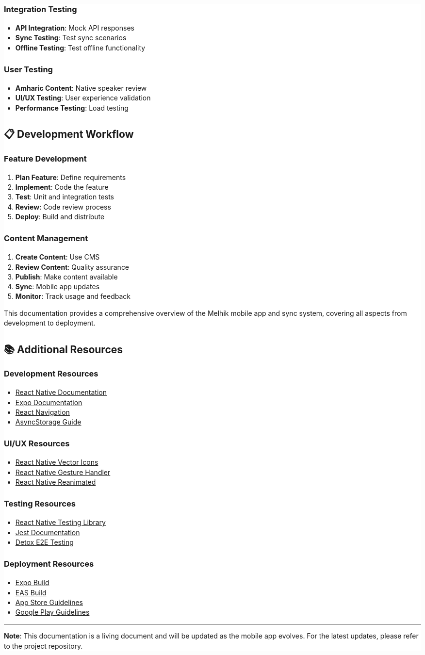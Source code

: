 ### **Integration Testing**
- **API Integration**: Mock API responses
- **Sync Testing**: Test sync scenarios
- **Offline Testing**: Test offline functionality

### **User Testing**
- **Amharic Content**: Native speaker review
- **UI/UX Testing**: User experience validation
- **Performance Testing**: Load testing

## 📋 **Development Workflow**

### **Feature Development**
1. **Plan Feature**: Define requirements
2. **Implement**: Code the feature
3. **Test**: Unit and integration tests
4. **Review**: Code review process
5. **Deploy**: Build and distribute

### **Content Management**
1. **Create Content**: Use CMS
2. **Review Content**: Quality assurance
3. **Publish**: Make content available
4. **Sync**: Mobile app updates
5. **Monitor**: Track usage and feedback

This documentation provides a comprehensive overview of the Melhik mobile app and sync system, covering all aspects from development to deployment.

## 📚 **Additional Resources**

### **Development Resources**
- [React Native Documentation](https://reactnative.dev/docs)
- [Expo Documentation](https://docs.expo.dev)
- [React Navigation](https://reactnavigation.org/docs)
- [AsyncStorage Guide](https://docs.expo.dev/versions/latest/sdk/async-storage)

### **UI/UX Resources**
- [React Native Vector Icons](https://github.com/oblador/react-native-vector-icons)
- [React Native Gesture Handler](https://docs.swmansion.com/react-native-gesture-handler)
- [React Native Reanimated](https://docs.swmansion.com/react-native-reanimated)

### **Testing Resources**
- [React Native Testing Library](https://callstack.github.io/react-native-testing-library)
- [Jest Documentation](https://jestjs.io/docs)
- [Detox E2E Testing](https://github.com/wix/Detox)

### **Deployment Resources**
- [Expo Build](https://docs.expo.dev/build/introduction)
- [EAS Build](https://docs.expo.dev/build/introduction)
- [App Store Guidelines](https://developer.apple.com/app-store/review/guidelines)
- [Google Play Guidelines](https://play.google.com/about/developer-content-policy)

---

**Note**: This documentation is a living document and will be updated as the mobile app evolves. For the latest updates, please refer to the project repository.
